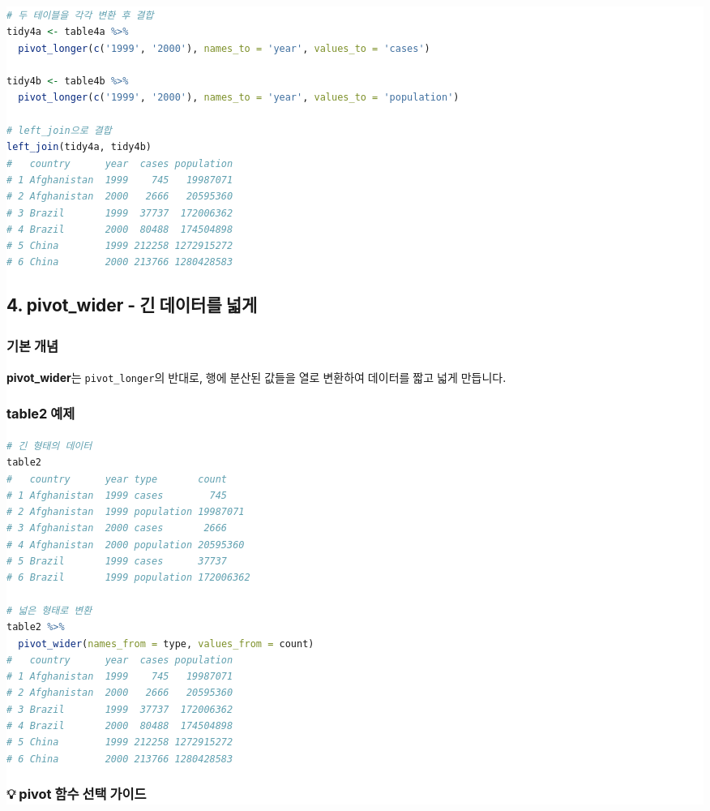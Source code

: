 ```r
# 두 테이블을 각각 변환 후 결합
tidy4a <- table4a %>%
  pivot_longer(c('1999', '2000'), names_to = 'year', values_to = 'cases')

tidy4b <- table4b %>%
  pivot_longer(c('1999', '2000'), names_to = 'year', values_to = 'population')

# left_join으로 결합
left_join(tidy4a, tidy4b)
#   country      year  cases population
# 1 Afghanistan  1999    745   19987071
# 2 Afghanistan  2000   2666   20595360  
# 3 Brazil       1999  37737  172006362
# 4 Brazil       2000  80488  174504898
# 5 China        1999 212258 1272915272
# 6 China        2000 213766 1280428583
```

## 4. pivot_wider - 긴 데이터를 넓게

### 기본 개념

**pivot_wider**는 `pivot_longer`의 반대로, 행에 분산된 값들을 열로 변환하여 데이터를 짧고 넓게 만듭니다.

### table2 예제

```r
# 긴 형태의 데이터
table2
#   country      year type       count
# 1 Afghanistan  1999 cases        745
# 2 Afghanistan  1999 population 19987071
# 3 Afghanistan  2000 cases       2666
# 4 Afghanistan  2000 population 20595360
# 5 Brazil       1999 cases      37737
# 6 Brazil       1999 population 172006362

# 넓은 형태로 변환
table2 %>%
  pivot_wider(names_from = type, values_from = count)
#   country      year  cases population
# 1 Afghanistan  1999    745   19987071
# 2 Afghanistan  2000   2666   20595360
# 3 Brazil       1999  37737  172006362
# 4 Brazil       2000  80488  174504898
# 5 China        1999 212258 1272915272
# 6 China        2000 213766 1280428583
```

### 💡 pivot 함수 선택 가이드
